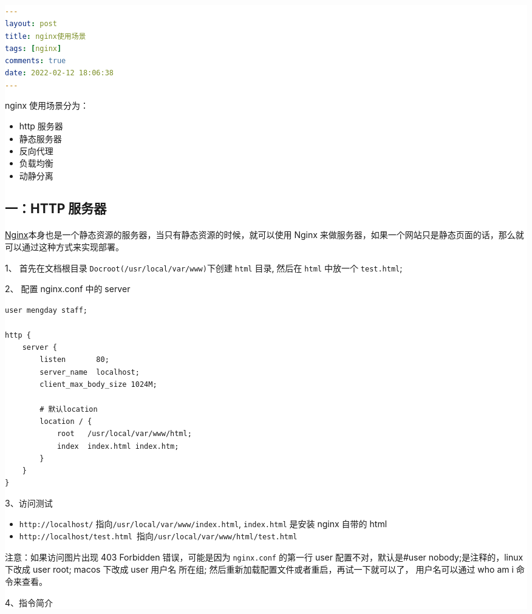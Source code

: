 ```yaml
---
layout: post
title: nginx使用场景
tags: [nginx]
comments: true
date: 2022-02-12 18:06:38
---
```


nginx 使用场景分为：

- http 服务器
- 静态服务器
- 反向代理
- 负载均衡
- 动静分离



## 一：HTTP 服务器

[Nginx](https://so.csdn.net/so/search?q=Nginx&spm=1001.2101.3001.7020)本身也是一个静态资源的服务器，当只有静态资源的时候，就可以使用 Nginx 来做服务器，如果一个网站只是静态页面的话，那么就可以通过这种方式来实现部署。

1、 首先在文档根目录 `Docroot(/usr/local/var/www)`下创建 `html` 目录, 然后在 `html` 中放一个 `test.html`;

2、 配置 nginx.conf 中的 server

```
user mengday staff;

http {
	server {
		listen       80;
		server_name  localhost;
		client_max_body_size 1024M;

		# 默认location
		location / {
		    root   /usr/local/var/www/html;
		    index  index.html index.htm;
		}
	}
}
```

3、访问测试

- `http://localhost/` 指向`/usr/local/var/www/index.html`, `index.html` 是安装 nginx 自带的 html
- `http://localhost/test.html `指向`/usr/local/var/www/html/test.html`

注意：如果访问图片出现 403 Forbidden 错误，可能是因为 `nginx.conf` 的第一行 user 配置不对，默认是#user nobody;是注释的，linux 下改成 user root; macos 下改成 user 用户名 所在组; 然后重新加载配置文件或者重启，再试一下就可以了， 用户名可以通过 who am i 命令来查看。

4、指令简介

